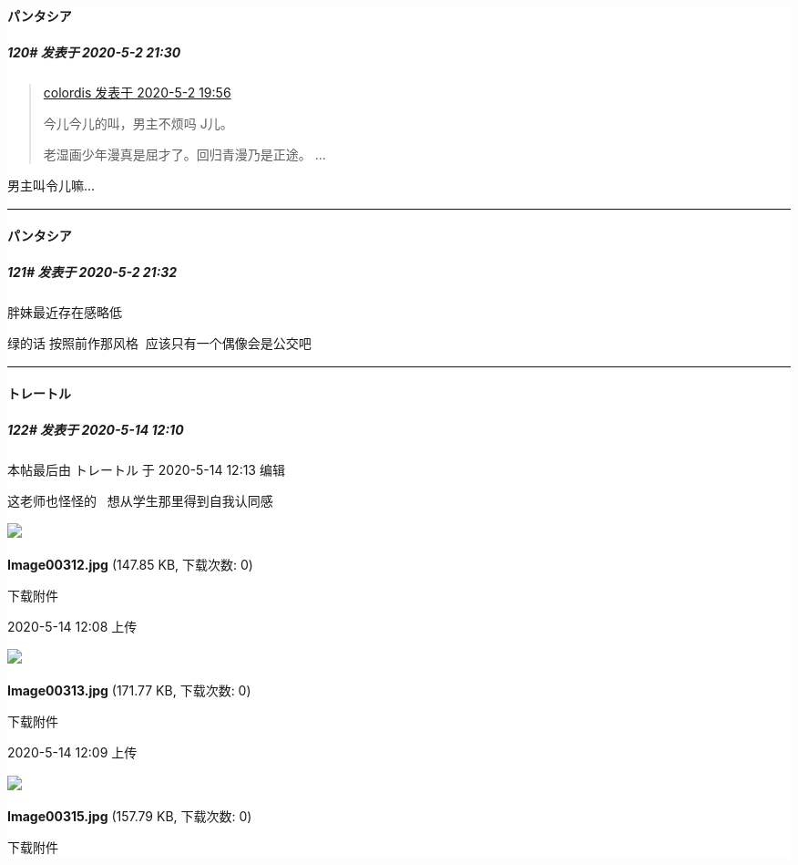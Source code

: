 ####  パンタシア  
##### 120#       发表于 2020-5-2 21:30


<blockquote><a href="httphttps://bbs.saraba1st.com/2b/forum.php?mod=redirect&amp;goto=findpost&amp;pid=47282643&amp;ptid=1916007" target="_blank">colordis 发表于 2020-5-2 19:56</a>

今儿今儿的叫，男主不烦吗 J儿。

老湿画少年漫真是屈才了。回归青漫乃是正途。 ...</blockquote>
男主叫令儿嘛...


-----

####  パンタシア  
##### 121#       发表于 2020-5-2 21:32


胖妹最近存在感略低

绿的话 按照前作那风格  应该只有一个偶像会是公交吧


-----

####  トレートル  
##### 122#       发表于 2020-5-14 12:10


 本帖最后由 トレートル 于 2020-5-14 12:13 编辑 

这老师也怪怪的   想从学生那里得到自我认同感


<img src="https://img.saraba1st.com/forum/202005/14/120854p3hzcdk7c7fcw3rm.jpg" referrerpolicy="no-referrer">


<strong>Image00312.jpg</strong> (147.85 KB, 下载次数: 0)

下载附件

2020-5-14 12:08 上传


<img src="https://img.saraba1st.com/forum/202005/14/120905ud0hkb3y59hqu5jk.jpg" referrerpolicy="no-referrer">


<strong>Image00313.jpg</strong> (171.77 KB, 下载次数: 0)

下载附件

2020-5-14 12:09 上传


<img src="https://img.saraba1st.com/forum/202005/14/121233r2aa2t24c6t6jthz.jpg" referrerpolicy="no-referrer">


<strong>Image00315.jpg</strong> (157.79 KB, 下载次数: 0)

下载附件
